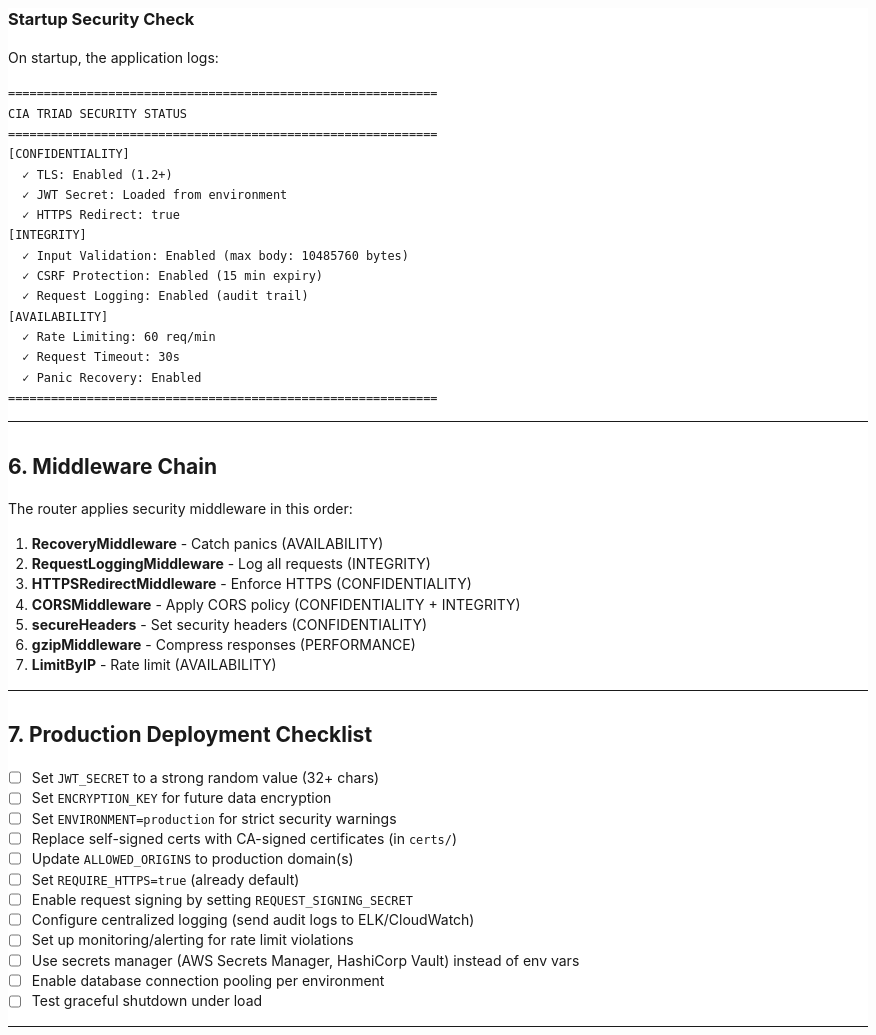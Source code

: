 ### Startup Security Check

On startup, the application logs:

```
============================================================
CIA TRIAD SECURITY STATUS
============================================================
[CONFIDENTIALITY]
  ✓ TLS: Enabled (1.2+)
  ✓ JWT Secret: Loaded from environment
  ✓ HTTPS Redirect: true
[INTEGRITY]
  ✓ Input Validation: Enabled (max body: 10485760 bytes)
  ✓ CSRF Protection: Enabled (15 min expiry)
  ✓ Request Logging: Enabled (audit trail)
[AVAILABILITY]
  ✓ Rate Limiting: 60 req/min
  ✓ Request Timeout: 30s
  ✓ Panic Recovery: Enabled
============================================================
```

---

## 6. Middleware Chain

The router applies security middleware in this order:

1. **RecoveryMiddleware** - Catch panics (AVAILABILITY)
2. **RequestLoggingMiddleware** - Log all requests (INTEGRITY)
3. **HTTPSRedirectMiddleware** - Enforce HTTPS (CONFIDENTIALITY)
4. **CORSMiddleware** - Apply CORS policy (CONFIDENTIALITY + INTEGRITY)
5. **secureHeaders** - Set security headers (CONFIDENTIALITY)
6. **gzipMiddleware** - Compress responses (PERFORMANCE)
7. **LimitByIP** - Rate limit (AVAILABILITY)

---

## 7. Production Deployment Checklist

- [ ] Set `JWT_SECRET` to a strong random value (32+ chars)
- [ ] Set `ENCRYPTION_KEY` for future data encryption
- [ ] Set `ENVIRONMENT=production` for strict security warnings
- [ ] Replace self-signed certs with CA-signed certificates (in `certs/`)
- [ ] Update `ALLOWED_ORIGINS` to production domain(s)
- [ ] Set `REQUIRE_HTTPS=true` (already default)
- [ ] Enable request signing by setting `REQUEST_SIGNING_SECRET`
- [ ] Configure centralized logging (send audit logs to ELK/CloudWatch)
- [ ] Set up monitoring/alerting for rate limit violations
- [ ] Use secrets manager (AWS Secrets Manager, HashiCorp Vault) instead of env vars
- [ ] Enable database connection pooling per environment
- [ ] Test graceful shutdown under load

---